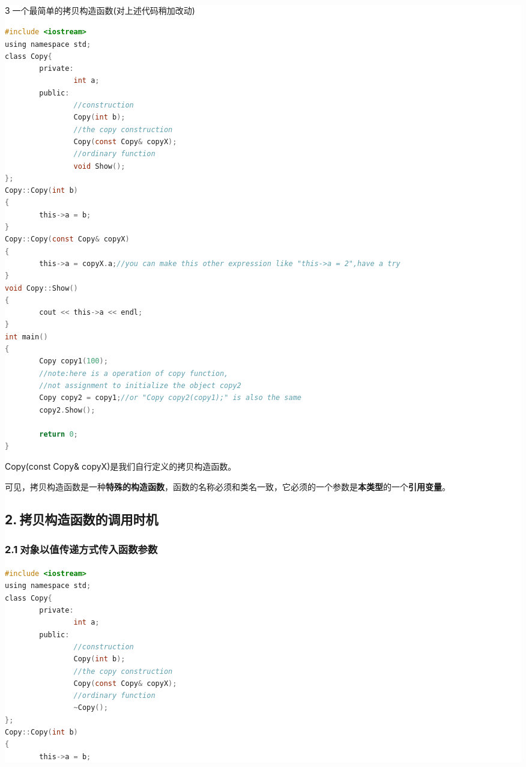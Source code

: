 3 一个最简单的拷贝构造函数(对上述代码稍加改动)

```c
#include <iostream>
using namespace std;
class Copy{
        private:
                int a;
        public:
                //construction
                Copy(int b);
                //the copy construction
                Copy(const Copy& copyX);
                //ordinary function
                void Show();
};
Copy::Copy(int b)
{
        this->a = b;
}
Copy::Copy(const Copy& copyX)
{
        this->a = copyX.a;//you can make this other expression like "this->a = 2",have a try
}
void Copy::Show()
{
        cout << this->a << endl;
}
int main()
{
        Copy copy1(100);
        //note:here is a operation of copy function,
        //not assignment to initialize the object copy2
        Copy copy2 = copy1;//or "Copy copy2(copy1);" is also the same
        copy2.Show();

        return 0;
}
```

Copy(const Copy& copyX)是我们自行定义的拷贝构造函数。

可见，拷贝构造函数是一种**特殊的构造函数**，函数的名称必须和类名一致，它必须的一个参数是**本类型**的一个**引用变量**。

## 2. 拷贝构造函数的调用时机

### 2.1 对象以值传递方式传入函数参数

```c
#include <iostream>
using namespace std;
class Copy{
        private:
                int a;
        public:
                //construction
                Copy(int b);
                //the copy construction
                Copy(const Copy& copyX);
                //ordinary function
                ~Copy();
};
Copy::Copy(int b)
{
        this->a = b;
```